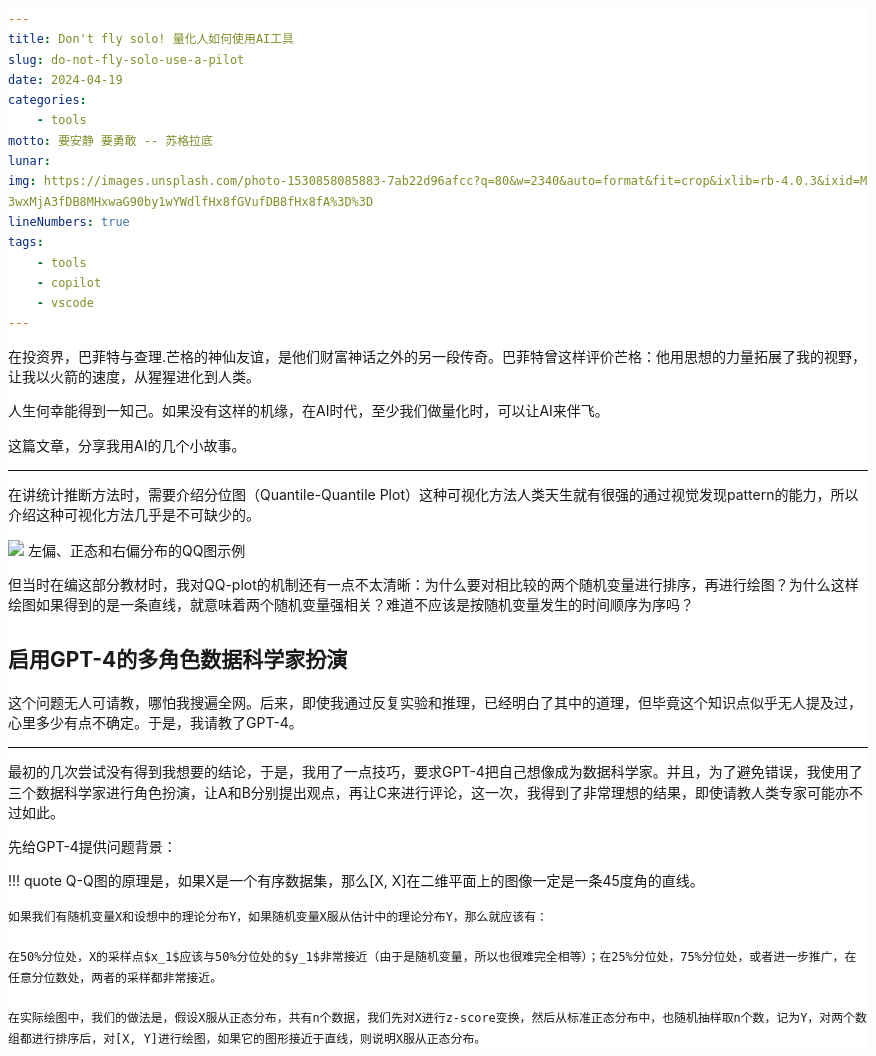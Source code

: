 ```yaml
---
title: Don't fly solo! 量化人如何使用AI工具
slug: do-not-fly-solo-use-a-pilot
date: 2024-04-19
categories:
    - tools
motto: 要安静 要勇敢 -- 苏格拉底
lunar:
img: https://images.unsplash.com/photo-1530858085883-7ab22d96afcc?q=80&w=2340&auto=format&fit=crop&ixlib=rb-4.0.3&ixid=M3wxMjA3fDB8MHxwaG90by1wYWdlfHx8fGVufDB8fHx8fA%3D%3D
lineNumbers: true
tags: 
    - tools
    - copilot
    - vscode
---
```


在投资界，巴菲特与查理.芒格的神仙友谊，是他们财富神话之外的另一段传奇。巴菲特曾这样评价芒格：他用思想的力量拓展了我的视野，让我以火箭的速度，从猩猩进化到人类。

人生何幸能得到一知己。如果没有这样的机缘，在AI时代，至少我们做量化时，可以让AI来伴飞。

这篇文章，分享我用AI的几个小故事。

---

在讲统计推断方法时，需要介绍分位图（Quantile-Quantile Plot）这种可视化方法人类天生就有很强的通过视觉发现pattern的能力，所以介绍这种可视化方法几乎是不可缺少的。

![](https://images.jieyu.ai/images/2023/07/lesson12-qq-plot-0.png)
<cap>左偏、正态和右偏分布的QQ图示例</cap>

但当时在编这部分教材时，我对QQ-plot的机制还有一点不太清晰：为什么要对相比较的两个随机变量进行排序，再进行绘图？为什么这样绘图如果得到的是一条直线，就意味着两个随机变量强相关？难道不应该是按随机变量发生的时间顺序为序吗？

## 启用GPT-4的多角色数据科学家扮演

这个问题无人可请教，哪怕我搜遍全网。后来，即使我通过反复实验和推理，已经明白了其中的道理，但毕竟这个知识点似乎无人提及过，心里多少有点不确定。于是，我请教了GPT-4。

---

最初的几次尝试没有得到我想要的结论，于是，我用了一点技巧，要求GPT-4把自己想像成为数据科学家。并且，为了避免错误，我使用了三个数据科学家进行角色扮演，让A和B分别提出观点，再让C来进行评论，这一次，我得到了非常理想的结果，即使请教人类专家可能亦不过如此。

先给GPT-4提供问题背景：

!!! quote
    Q-Q图的原理是，如果X是一个有序数据集，那么[X, X]在二维平面上的图像一定是一条45度角的直线。

    如果我们有随机变量X和设想中的理论分布Y，如果随机变量X服从估计中的理论分布Y，那么就应该有：

    在50%分位处，X的采样点$x_1$应该与50%分位处的$y_1$非常接近（由于是随机变量，所以也很难完全相等）；在25%分位处，75%分位处，或者进一步推广，在任意分位数处，两者的采样都非常接近。

    在实际绘图中，我们的做法是，假设X服从正态分布，共有n个数据，我们先对X进行z-score变换，然后从标准正态分布中，也随机抽样取n个数，记为Y，对两个数组都进行排序后，对[X, Y]进行绘图，如果它的图形接近于直线，则说明X服从正态分布。
